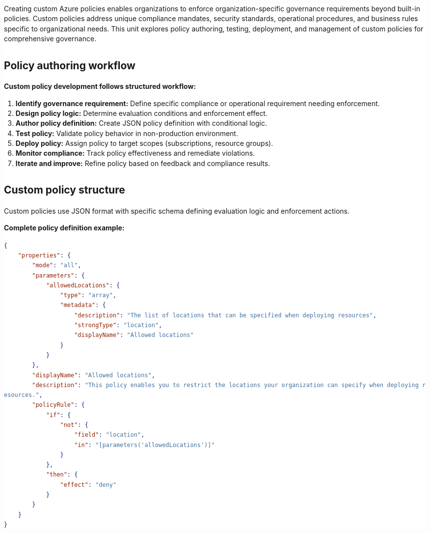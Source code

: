 Creating custom Azure policies enables organizations to enforce organization-specific governance requirements beyond built-in policies. Custom policies address unique compliance mandates, security standards, operational procedures, and business rules specific to organizational needs. This unit explores policy authoring, testing, deployment, and management of custom policies for comprehensive governance.

## Policy authoring workflow

**Custom policy development follows structured workflow:**

1. **Identify governance requirement:** Define specific compliance or operational requirement needing enforcement.
2. **Design policy logic:** Determine evaluation conditions and enforcement effect.
3. **Author policy definition:** Create JSON policy definition with conditional logic.
4. **Test policy:** Validate policy behavior in non-production environment.
5. **Deploy policy:** Assign policy to target scopes (subscriptions, resource groups).
6. **Monitor compliance:** Track policy effectiveness and remediate violations.
7. **Iterate and improve:** Refine policy based on feedback and compliance results.

## Custom policy structure

Custom policies use JSON format with specific schema defining evaluation logic and enforcement actions.

**Complete policy definition example:**

```JSON
{
    "properties": {
        "mode": "all",
        "parameters": {
            "allowedLocations": {
                "type": "array",
                "metadata": {
                    "description": "The list of locations that can be specified when deploying resources",
                    "strongType": "location",
                    "displayName": "Allowed locations"
                }
            }
        },
        "displayName": "Allowed locations",
        "description": "This policy enables you to restrict the locations your organization can specify when deploying resources.",
        "policyRule": {
            "if": {
                "not": {
                    "field": "location",
                    "in": "[parameters('allowedLocations')]"
                }
            },
            "then": {
                "effect": "deny"
            }
        }
    }
}

```

